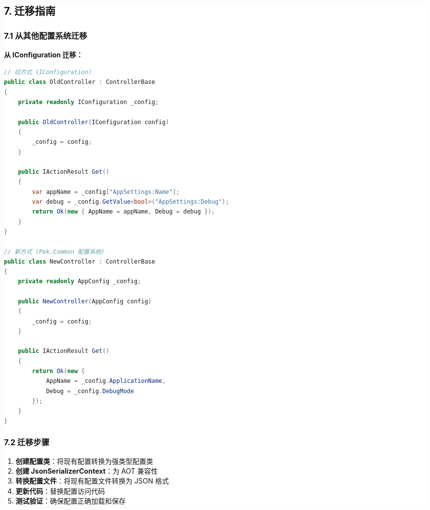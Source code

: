## 7. 迁移指南

### 7.1 从其他配置系统迁移

**从 IConfiguration 迁移：**

```csharp
// 旧方式 (IConfiguration)
public class OldController : ControllerBase
{
    private readonly IConfiguration _config;
    
    public OldController(IConfiguration config)
    {
        _config = config;
    }
    
    public IActionResult Get()
    {
        var appName = _config["AppSettings:Name"];
        var debug = _config.GetValue<bool>("AppSettings:Debug");
        return Ok(new { AppName = appName, Debug = debug });
    }
}

// 新方式 (Pek.Common 配置系统)
public class NewController : ControllerBase
{
    private readonly AppConfig _config;
    
    public NewController(AppConfig config)
    {
        _config = config;
    }
    
    public IActionResult Get()
    {
        return Ok(new { 
            AppName = _config.ApplicationName, 
            Debug = _config.DebugMode 
        });
    }
}
```

### 7.2 迁移步骤

1. **创建配置类**：将现有配置转换为强类型配置类
2. **创建 JsonSerializerContext**：为 AOT 兼容性
3. **转换配置文件**：将现有配置文件转换为 JSON 格式
4. **更新代码**：替换配置访问代码
5. **测试验证**：确保配置正确加载和保存
